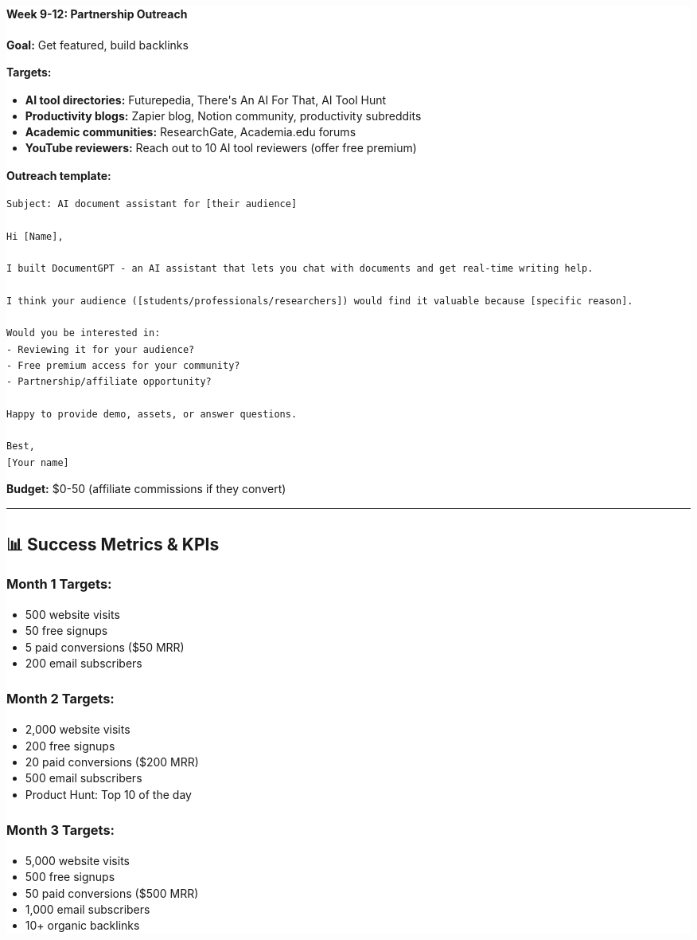 #### Week 9-12: Partnership Outreach
**Goal:** Get featured, build backlinks

**Targets:**
- **AI tool directories:** Futurepedia, There's An AI For That, AI Tool Hunt
- **Productivity blogs:** Zapier blog, Notion community, productivity subreddits
- **Academic communities:** ResearchGate, Academia.edu forums
- **YouTube reviewers:** Reach out to 10 AI tool reviewers (offer free premium)

**Outreach template:**
```
Subject: AI document assistant for [their audience]

Hi [Name],

I built DocumentGPT - an AI assistant that lets you chat with documents and get real-time writing help.

I think your audience ([students/professionals/researchers]) would find it valuable because [specific reason].

Would you be interested in:
- Reviewing it for your audience?
- Free premium access for your community?
- Partnership/affiliate opportunity?

Happy to provide demo, assets, or answer questions.

Best,
[Your name]
```

**Budget:** $0-50 (affiliate commissions if they convert)

---

## 📊 Success Metrics & KPIs

### Month 1 Targets:
- 500 website visits
- 50 free signups
- 5 paid conversions ($50 MRR)
- 200 email subscribers

### Month 2 Targets:
- 2,000 website visits
- 200 free signups
- 20 paid conversions ($200 MRR)
- 500 email subscribers
- Product Hunt: Top 10 of the day

### Month 3 Targets:
- 5,000 website visits
- 500 free signups
- 50 paid conversions ($500 MRR)
- 1,000 email subscribers
- 10+ organic backlinks
